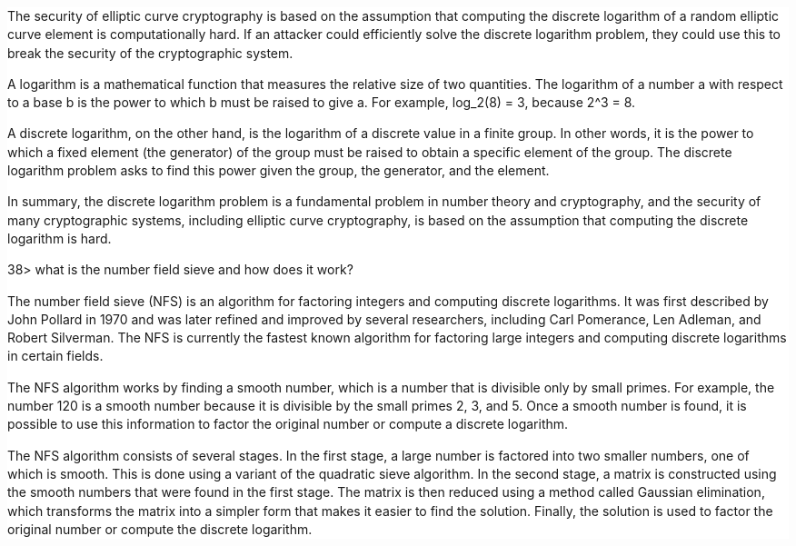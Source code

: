 The security of elliptic curve cryptography is
based on the assumption that computing the
discrete logarithm of a random elliptic curve
element is computationally hard. If an attacker
could efficiently solve the discrete logarithm
problem, they could use this to break the security
of the cryptographic system.

A logarithm is a mathematical function that
measures the relative size of two quantities. The
logarithm of a number a with respect to a base
b is the power to which b must be raised to give
a. For example, log_2(8) = 3, because 2^3 = 8.

A discrete logarithm, on the other hand, is the
logarithm of a discrete value in a finite
group. In other words, it is the power to which
a fixed element (the generator) of the group must
be raised to obtain a specific element of the
group. The discrete logarithm problem asks to find
this power given the group, the generator, and the
element.

In summary, the discrete logarithm problem is
a fundamental problem in number theory and
cryptography, and the security of many
cryptographic systems, including elliptic curve
cryptography, is based on the assumption that
computing the discrete logarithm is hard.

38> what is the number field sieve and how does it
work?

The number field sieve (NFS) is an algorithm for
factoring integers and computing discrete
logarithms. It was first described by John Pollard
in 1970 and was later refined and improved by
several researchers, including Carl Pomerance, Len
Adleman, and Robert Silverman. The NFS is
currently the fastest known algorithm for
factoring large integers and computing discrete
logarithms in certain fields.

The NFS algorithm works by finding a smooth
number, which is a number that is divisible only
by small primes. For example, the number 120 is
a smooth number because it is divisible by the
small primes 2, 3, and 5. Once a smooth number is
found, it is possible to use this information to
factor the original number or compute a discrete
logarithm.

The NFS algorithm consists of several stages. In
the first stage, a large number is factored into
two smaller numbers, one of which is smooth. This
is done using a variant of the quadratic sieve
algorithm. In the second stage, a matrix is
constructed using the smooth numbers that were
found in the first stage. The matrix is then
reduced using a method called Gaussian
elimination, which transforms the matrix into
a simpler form that makes it easier to find the
solution. Finally, the solution is used to factor
the original number or compute the discrete
logarithm.
